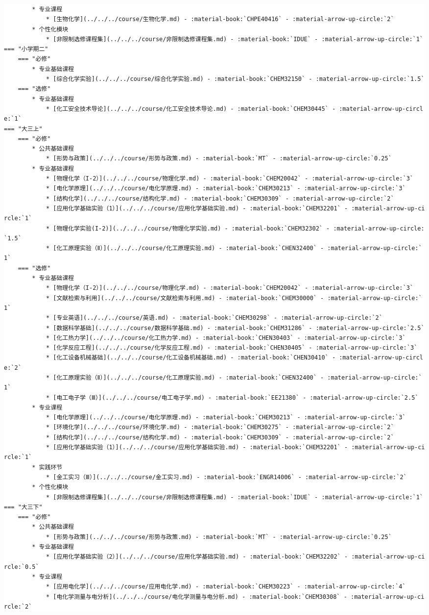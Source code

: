             * 专业课程
                * [生物化学](../../../course/生物化学.md) - :material-book:`CHPE40416` - :material-arrow-up-circle:`2`  
            * 个性化模块
                * [非限制选修课程集](../../../course/非限制选修课程集.md) - :material-book:`IDUE` - :material-arrow-up-circle:`1`  
    === "小学期二"  
        === "必修"  
            * 专业基础课程
                * [综合化学实验](../../../course/综合化学实验.md) - :material-book:`CHEM32150` - :material-arrow-up-circle:`1.5`  
        === "选修"  
            * 专业基础课程
                * [化工安全技术导论](../../../course/化工安全技术导论.md) - :material-book:`CHEM30445` - :material-arrow-up-circle:`1`  
    === "大三上"  
        === "必修"  
            * 公共基础课程
                * [形势与政策](../../../course/形势与政策.md) - :material-book:`MT` - :material-arrow-up-circle:`0.25`  
            * 专业基础课程
                * [物理化学（I-2）](../../../course/物理化学.md) - :material-book:`CHEM20042` - :material-arrow-up-circle:`3`  
                * [电化学原理](../../../course/电化学原理.md) - :material-book:`CHEM30213` - :material-arrow-up-circle:`3`  
                * [结构化学](../../../course/结构化学.md) - :material-book:`CHEM30309` - :material-arrow-up-circle:`2`  
                * [应用化学基础实验（1）](../../../course/应用化学基础实验.md) - :material-book:`CHEM32201` - :material-arrow-up-circle:`1`  
                * [物理化学实验(I-2)](../../../course/物理化学实验.md) - :material-book:`CHEM32302` - :material-arrow-up-circle:`1.5`  
                * [化工原理实验（Ⅱ）](../../../course/化工原理实验.md) - :material-book:`CHEN32400` - :material-arrow-up-circle:`1`  
        === "选修"  
            * 专业基础课程
                * [物理化学（I-2）](../../../course/物理化学.md) - :material-book:`CHEM20042` - :material-arrow-up-circle:`3`  
                * [文献检索与利用](../../../course/文献检索与利用.md) - :material-book:`CHEM30000` - :material-arrow-up-circle:`1`  
                * [专业英语](../../../course/英语.md) - :material-book:`CHEM30298` - :material-arrow-up-circle:`2`  
                * [数据科学基础](../../../course/数据科学基础.md) - :material-book:`CHEM31286` - :material-arrow-up-circle:`2.5`  
                * [化工热力学](../../../course/化工热力学.md) - :material-book:`CHEN30403` - :material-arrow-up-circle:`3`  
                * [化学反应工程](../../../course/化学反应工程.md) - :material-book:`CHEN30405` - :material-arrow-up-circle:`3`  
                * [化工设备机械基础](../../../course/化工设备机械基础.md) - :material-book:`CHEN30410` - :material-arrow-up-circle:`2`  
                * [化工原理实验（Ⅱ）](../../../course/化工原理实验.md) - :material-book:`CHEN32400` - :material-arrow-up-circle:`1`  
                * [电工电子学（Ⅲ）](../../../course/电工电子学.md) - :material-book:`EE21380` - :material-arrow-up-circle:`2.5`  
            * 专业课程
                * [电化学原理](../../../course/电化学原理.md) - :material-book:`CHEM30213` - :material-arrow-up-circle:`3`  
                * [环境化学](../../../course/环境化学.md) - :material-book:`CHEM30275` - :material-arrow-up-circle:`2`  
                * [结构化学](../../../course/结构化学.md) - :material-book:`CHEM30309` - :material-arrow-up-circle:`2`  
                * [应用化学基础实验（1）](../../../course/应用化学基础实验.md) - :material-book:`CHEM32201` - :material-arrow-up-circle:`1`  
            * 实践环节
                * [金工实习（Ⅲ）](../../../course/金工实习.md) - :material-book:`ENGR14006` - :material-arrow-up-circle:`2`  
            * 个性化模块
                * [非限制选修课程集](../../../course/非限制选修课程集.md) - :material-book:`IDUE` - :material-arrow-up-circle:`1`  
    === "大三下"  
        === "必修"  
            * 公共基础课程
                * [形势与政策](../../../course/形势与政策.md) - :material-book:`MT` - :material-arrow-up-circle:`0.25`  
            * 专业基础课程
                * [应用化学基础实验（2）](../../../course/应用化学基础实验.md) - :material-book:`CHEM32202` - :material-arrow-up-circle:`0.5`  
            * 专业课程
                * [应用电化学](../../../course/应用电化学.md) - :material-book:`CHEM30223` - :material-arrow-up-circle:`4`  
                * [电化学测量与电分析](../../../course/电化学测量与电分析.md) - :material-book:`CHEM30308` - :material-arrow-up-circle:`2`  